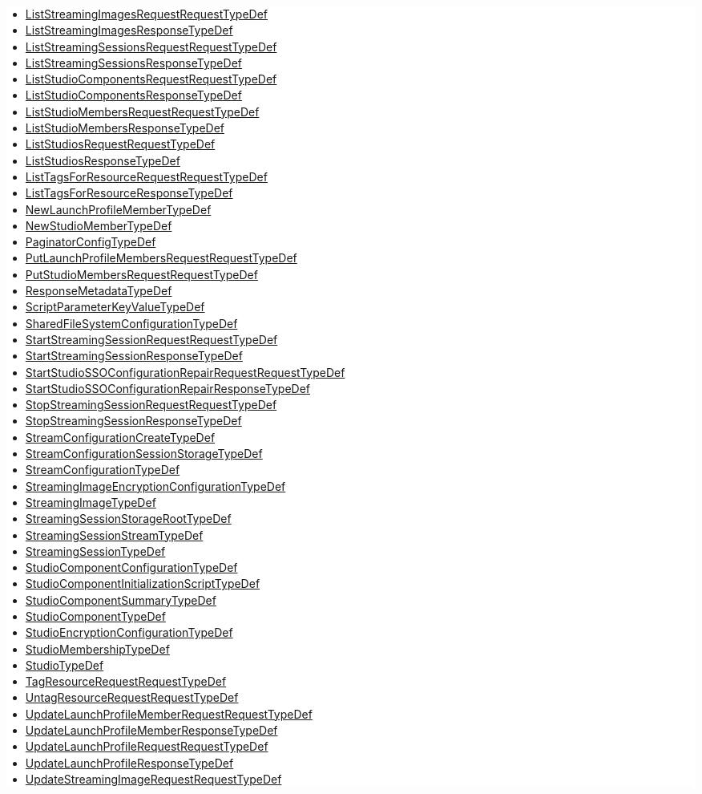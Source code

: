 - [ListStreamingImagesRequestRequestTypeDef](./type_defs.md#liststreamingimagesrequestrequesttypedef)
- [ListStreamingImagesResponseTypeDef](./type_defs.md#liststreamingimagesresponsetypedef)
- [ListStreamingSessionsRequestRequestTypeDef](./type_defs.md#liststreamingsessionsrequestrequesttypedef)
- [ListStreamingSessionsResponseTypeDef](./type_defs.md#liststreamingsessionsresponsetypedef)
- [ListStudioComponentsRequestRequestTypeDef](./type_defs.md#liststudiocomponentsrequestrequesttypedef)
- [ListStudioComponentsResponseTypeDef](./type_defs.md#liststudiocomponentsresponsetypedef)
- [ListStudioMembersRequestRequestTypeDef](./type_defs.md#liststudiomembersrequestrequesttypedef)
- [ListStudioMembersResponseTypeDef](./type_defs.md#liststudiomembersresponsetypedef)
- [ListStudiosRequestRequestTypeDef](./type_defs.md#liststudiosrequestrequesttypedef)
- [ListStudiosResponseTypeDef](./type_defs.md#liststudiosresponsetypedef)
- [ListTagsForResourceRequestRequestTypeDef](./type_defs.md#listtagsforresourcerequestrequesttypedef)
- [ListTagsForResourceResponseTypeDef](./type_defs.md#listtagsforresourceresponsetypedef)
- [NewLaunchProfileMemberTypeDef](./type_defs.md#newlaunchprofilemembertypedef)
- [NewStudioMemberTypeDef](./type_defs.md#newstudiomembertypedef)
- [PaginatorConfigTypeDef](./type_defs.md#paginatorconfigtypedef)
- [PutLaunchProfileMembersRequestRequestTypeDef](./type_defs.md#putlaunchprofilemembersrequestrequesttypedef)
- [PutStudioMembersRequestRequestTypeDef](./type_defs.md#putstudiomembersrequestrequesttypedef)
- [ResponseMetadataTypeDef](./type_defs.md#responsemetadatatypedef)
- [ScriptParameterKeyValueTypeDef](./type_defs.md#scriptparameterkeyvaluetypedef)
- [SharedFileSystemConfigurationTypeDef](./type_defs.md#sharedfilesystemconfigurationtypedef)
- [StartStreamingSessionRequestRequestTypeDef](./type_defs.md#startstreamingsessionrequestrequesttypedef)
- [StartStreamingSessionResponseTypeDef](./type_defs.md#startstreamingsessionresponsetypedef)
- [StartStudioSSOConfigurationRepairRequestRequestTypeDef](./type_defs.md#startstudiossoconfigurationrepairrequestrequesttypedef)
- [StartStudioSSOConfigurationRepairResponseTypeDef](./type_defs.md#startstudiossoconfigurationrepairresponsetypedef)
- [StopStreamingSessionRequestRequestTypeDef](./type_defs.md#stopstreamingsessionrequestrequesttypedef)
- [StopStreamingSessionResponseTypeDef](./type_defs.md#stopstreamingsessionresponsetypedef)
- [StreamConfigurationCreateTypeDef](./type_defs.md#streamconfigurationcreatetypedef)
- [StreamConfigurationSessionStorageTypeDef](./type_defs.md#streamconfigurationsessionstoragetypedef)
- [StreamConfigurationTypeDef](./type_defs.md#streamconfigurationtypedef)
- [StreamingImageEncryptionConfigurationTypeDef](./type_defs.md#streamingimageencryptionconfigurationtypedef)
- [StreamingImageTypeDef](./type_defs.md#streamingimagetypedef)
- [StreamingSessionStorageRootTypeDef](./type_defs.md#streamingsessionstorageroottypedef)
- [StreamingSessionStreamTypeDef](./type_defs.md#streamingsessionstreamtypedef)
- [StreamingSessionTypeDef](./type_defs.md#streamingsessiontypedef)
- [StudioComponentConfigurationTypeDef](./type_defs.md#studiocomponentconfigurationtypedef)
- [StudioComponentInitializationScriptTypeDef](./type_defs.md#studiocomponentinitializationscripttypedef)
- [StudioComponentSummaryTypeDef](./type_defs.md#studiocomponentsummarytypedef)
- [StudioComponentTypeDef](./type_defs.md#studiocomponenttypedef)
- [StudioEncryptionConfigurationTypeDef](./type_defs.md#studioencryptionconfigurationtypedef)
- [StudioMembershipTypeDef](./type_defs.md#studiomembershiptypedef)
- [StudioTypeDef](./type_defs.md#studiotypedef)
- [TagResourceRequestRequestTypeDef](./type_defs.md#tagresourcerequestrequesttypedef)
- [UntagResourceRequestRequestTypeDef](./type_defs.md#untagresourcerequestrequesttypedef)
- [UpdateLaunchProfileMemberRequestRequestTypeDef](./type_defs.md#updatelaunchprofilememberrequestrequesttypedef)
- [UpdateLaunchProfileMemberResponseTypeDef](./type_defs.md#updatelaunchprofilememberresponsetypedef)
- [UpdateLaunchProfileRequestRequestTypeDef](./type_defs.md#updatelaunchprofilerequestrequesttypedef)
- [UpdateLaunchProfileResponseTypeDef](./type_defs.md#updatelaunchprofileresponsetypedef)
- [UpdateStreamingImageRequestRequestTypeDef](./type_defs.md#updatestreamingimagerequestrequesttypedef)